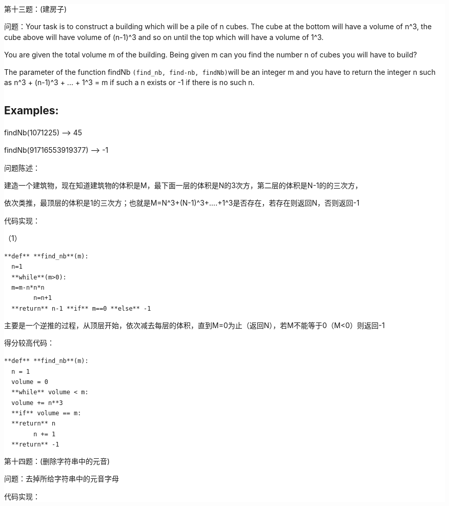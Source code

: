 第十三题：(建房子)

问题：Your task is to construct a building which will be a pile of n cubes. The cube at the bottom will have a volume of n^3, the cube above will have volume of (n-1)^3 and so on until the top which will have a volume of 1^3.

You are given the total volume m of the building. Being given m can you find the number n of cubes you will have to build?

The parameter of the function findNb `(find_nb, find-nb, findNb)`will be an integer m and you have to return the integer n such as n^3 + (n-1)^3 + ... + 1^3 = m if such a n exists or -1 if there is no such n.

## Examples:

findNb(1071225) --> 45

findNb(91716553919377) --> -1 

问题陈述：

建造一个建筑物，现在知道建筑物的体积是M，最下面一层的体积是N的3次方，第二层的体积是N-1的的三次方，

依次类推，最顶层的体积是1的三次方；也就是M=N^3+(N-1)^3+....+1^3是否存在，若存在则返回N，否则返回-1

代码实现：

（1）

```
**def** **find_nb**(m):
  n=1
  **while**(m>0):
  m=m-n*n*n
        n=n+1
  **return** n-1 **if** m==0 **else** -1
```

主要是一个逆推的过程，从顶层开始，依次减去每层的体积，直到M=0为止（返回N），若M不能等于0（M<0）则返回-1

得分较高代码：

```
**def** **find_nb**(m):
  n = 1
  volume = 0
  **while** volume < m:
  volume += n**3
  **if** volume == m:
  **return** n
        n += 1
  **return** -1
```

第十四题：(删除字符串中的元音)

问题：去掉所给字符串中的元音字母

代码实现：
